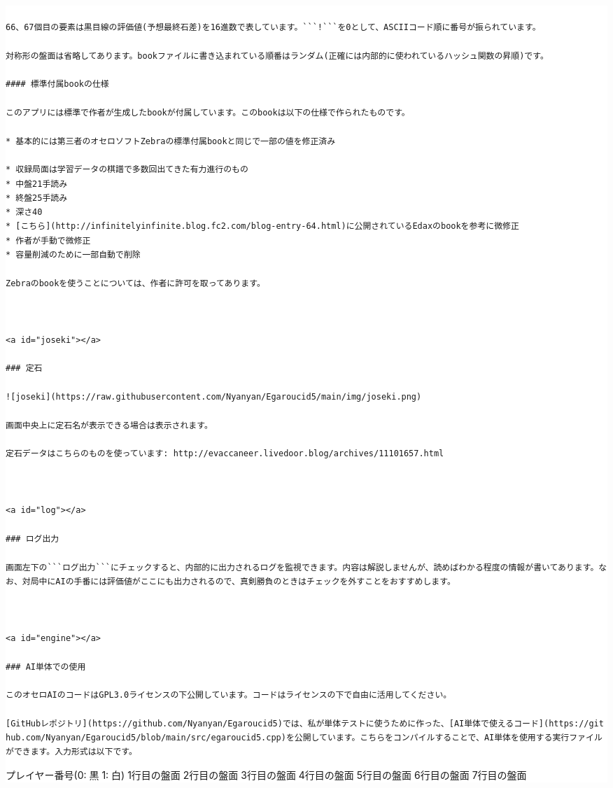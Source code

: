 ```

66、67個目の要素は黒目線の評価値(予想最終石差)を16進数で表しています。```!```を0として、ASCIIコード順に番号が振られています。

対称形の盤面は省略してあります。bookファイルに書き込まれている順番はランダム(正確には内部的に使われているハッシュ関数の昇順)です。

#### 標準付属bookの仕様

このアプリには標準で作者が生成したbookが付属しています。このbookは以下の仕様で作られたものです。

* 基本的には第三者のオセロソフトZebraの標準付属bookと同じで一部の値を修正済み

* 収録局面は学習データの棋譜で多数回出てきた有力進行のもの
* 中盤21手読み
* 終盤25手読み
* 深さ40
* [こちら](http://infinitelyinfinite.blog.fc2.com/blog-entry-64.html)に公開されているEdaxのbookを参考に微修正
* 作者が手動で微修正
* 容量削減のために一部自動で削除

Zebraのbookを使うことについては、作者に許可を取ってあります。



<a id="joseki"></a>

### 定石

![joseki](https://raw.githubusercontent.com/Nyanyan/Egaroucid5/main/img/joseki.png)

画面中央上に定石名が表示できる場合は表示されます。

定石データはこちらのものを使っています: http://evaccaneer.livedoor.blog/archives/11101657.html



<a id="log"></a>

### ログ出力

画面左下の```ログ出力```にチェックすると、内部的に出力されるログを監視できます。内容は解説しませんが、読めばわかる程度の情報が書いてあります。なお、対局中にAIの手番には評価値がここにも出力されるので、真剣勝負のときはチェックを外すことをおすすめします。



<a id="engine"></a>

### AI単体での使用

このオセロAIのコードはGPL3.0ライセンスの下公開しています。コードはライセンスの下で自由に活用してください。

[GitHubレポジトリ](https://github.com/Nyanyan/Egaroucid5)では、私が単体テストに使うために作った、[AI単体で使えるコード](https://github.com/Nyanyan/Egaroucid5/blob/main/src/egaroucid5.cpp)を公開しています。こちらをコンパイルすることで、AI単体を使用する実行ファイルができます。入力形式は以下です。

```
プレイヤー番号(0: 黒 1: 白)
1行目の盤面
2行目の盤面
3行目の盤面
4行目の盤面
5行目の盤面
6行目の盤面
7行目の盤面